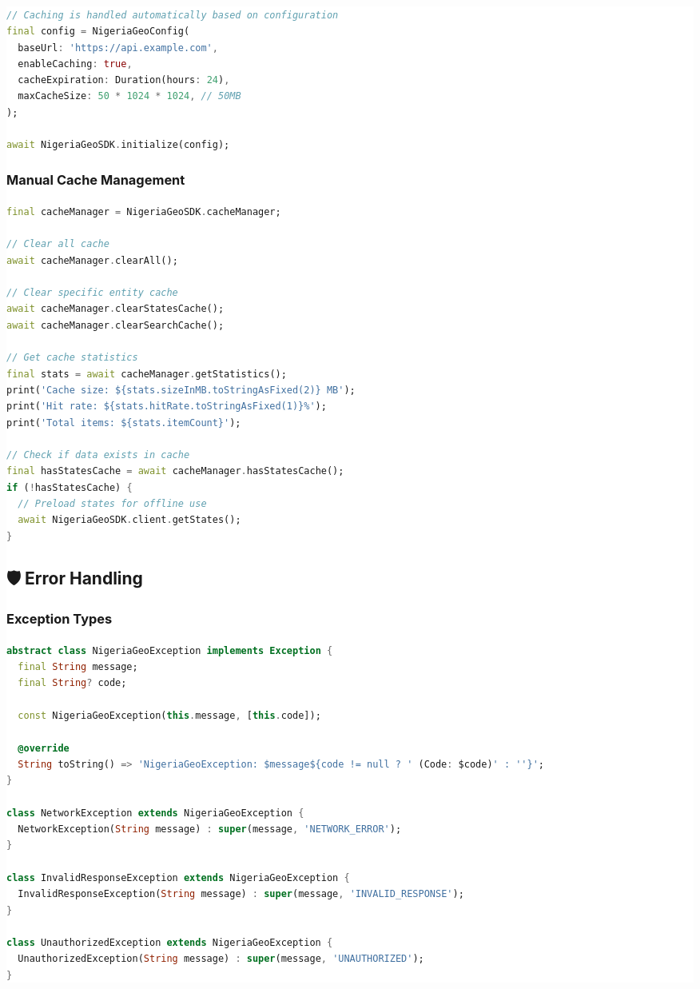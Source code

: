 ```dart
// Caching is handled automatically based on configuration
final config = NigeriaGeoConfig(
  baseUrl: 'https://api.example.com',
  enableCaching: true,
  cacheExpiration: Duration(hours: 24),
  maxCacheSize: 50 * 1024 * 1024, // 50MB
);

await NigeriaGeoSDK.initialize(config);
```

### Manual Cache Management

```dart
final cacheManager = NigeriaGeoSDK.cacheManager;

// Clear all cache
await cacheManager.clearAll();

// Clear specific entity cache
await cacheManager.clearStatesCache();
await cacheManager.clearSearchCache();

// Get cache statistics
final stats = await cacheManager.getStatistics();
print('Cache size: ${stats.sizeInMB.toStringAsFixed(2)} MB');
print('Hit rate: ${stats.hitRate.toStringAsFixed(1)}%');
print('Total items: ${stats.itemCount}');

// Check if data exists in cache
final hasStatesCache = await cacheManager.hasStatesCache();
if (!hasStatesCache) {
  // Preload states for offline use
  await NigeriaGeoSDK.client.getStates();
}
```

## 🛡️ Error Handling

### Exception Types

```dart
abstract class NigeriaGeoException implements Exception {
  final String message;
  final String? code;
  
  const NigeriaGeoException(this.message, [this.code]);
  
  @override
  String toString() => 'NigeriaGeoException: $message${code != null ? ' (Code: $code)' : ''}';
}

class NetworkException extends NigeriaGeoException {
  NetworkException(String message) : super(message, 'NETWORK_ERROR');
}

class InvalidResponseException extends NigeriaGeoException {
  InvalidResponseException(String message) : super(message, 'INVALID_RESPONSE');
}

class UnauthorizedException extends NigeriaGeoException {
  UnauthorizedException(String message) : super(message, 'UNAUTHORIZED');
}
```